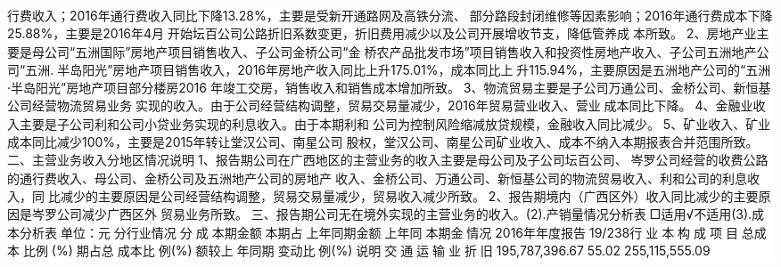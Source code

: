 行费收入；2016年通行费收入同比下降13.28%，主要是受新开通路网及高铁分流、
部分路段封闭维修等因素影响；2016年通行费成本下降25.88%，主要是2016年4月
开始坛百公司公路折旧系数变更，折旧费用减少以及公司开展增收节支，降低管养成
本所致。
2、房地产业主要是母公司“五洲国际”房地产项目销售收入、子公司金桥公司“金
桥农产品批发市场”项目销售收入和投资性房地产收入、子公司五洲地产公司“五洲.
半岛阳光”房地产项目销售收入，2016年房地产收入同比上升175.01%，成本同比上
升115.94%，主要原因是五洲地产公司的“五洲·半岛阳光”房地产项目部分楼房2016
年竣工交房，销售收入和销售成本增加所致。
3、物流贸易主要是子公司万通公司、金桥公司、新恒基公司经营物流贸易业务
实现的收入。由于公司经营结构调整，贸易交易量减少，2016年贸易营业收入、营业
成本同比下降。
4、金融业收入主要是子公司利和公司小贷业务实现的利息收入。由于本期利和
公司为控制风险缩减放贷规模，金融收入同比减少。
5、矿业收入、矿业成本同比减少100%，主要是2015年转让堂汉公司、南星公司
股权，堂汉公司、南星公司矿业收入、成本不纳入本期报表合并范围所致。
二、主营业务收入分地区情况说明
1、报告期公司在广西地区的主营业务的收入主要是母公司及子公司坛百公司、
岑罗公司经营的收费公路的通行费收入、母公司、金桥公司及五洲地产公司的房地产
收入、金桥公司、万通公司、新恒基公司的物流贸易收入、利和公司的利息收入，同
比减少的主要原因是公司经营结构调整，贸易交易量减少，贸易收入减少所致。
2、报告期境内（广西区外）收入同比减少的主要原因是岑罗公司减少广西区外
贸易业务所致。
三、报告期公司无在境外实现的主营业务的收入。(2).产销量情况分析表
□适用√不适用(3).成本分析表
单位：元
分行业情况
分
成
本期金额
本期占
上年同期金额
上年同
本期金
情况
2016年年度报告
19/238行
业
本
构
成
项
目
总成本
比例
(%)
期占总
成本比
例(%)
额较上
年同期
变动比
例(%)
说明
交
通
运
输
业
折
旧
195,787,396.67
55.02
255,115,555.09